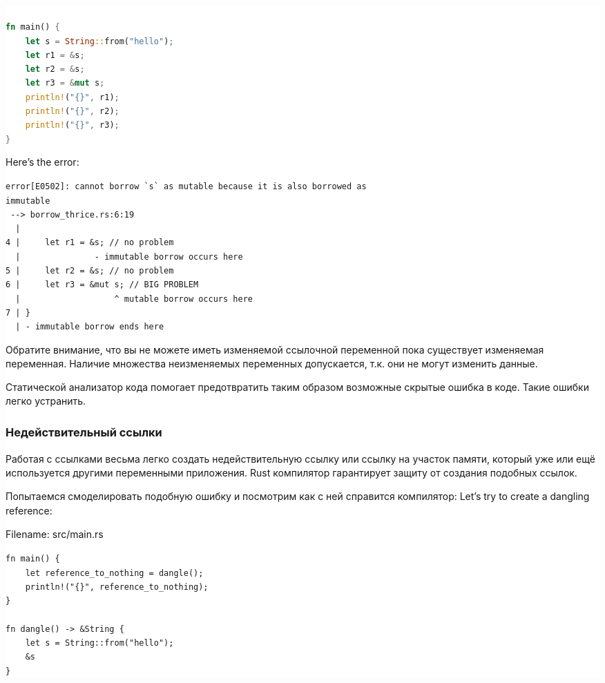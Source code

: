 ```rust

fn main() {
    let s = String::from("hello");
    let r1 = &s;
    let r2 = &s;
    let r3 = &mut s;
    println!("{}", r1);
    println!("{}", r2);
    println!("{}", r3);
}
```

Here’s the error:

```text
error[E0502]: cannot borrow `s` as mutable because it is also borrowed as
immutable
 --> borrow_thrice.rs:6:19
  |
4 |     let r1 = &s; // no problem
  |               - immutable borrow occurs here
5 |     let r2 = &s; // no problem
6 |     let r3 = &mut s; // BIG PROBLEM
  |                   ^ mutable borrow occurs here
7 | }
  | - immutable borrow ends here
```

Обратите внимание, что вы не можете иметь изменяемой ссылочной переменной пока
существует изменяемая переменная.  Наличие множества неизменяемых переменных допускается,
т.к. они не могут изменить данные.

Статической анализатор кода помогает предотвратить таким образом возможные скрытые
ошибка в коде. Такие ошибки легко устранить.

### Недействительный ссылки

Работая с ссылками весьма легко создать недействительную ссылку или ссылку на
участок памяти, который уже или ещё используется другими переменными приложения.
Rust компилятор гарантирует защиту от создания подобных ссылок.

Попытаемся смоделировать подобную ошибку и посмотрим как с ней справится компилятор:
Let’s try to create a dangling reference:

<span class="filename">Filename: src/main.rs</span>

```rust,ignore
fn main() {
    let reference_to_nothing = dangle();
    println!("{}", reference_to_nothing);
}

fn dangle() -> &String {
    let s = String::from("hello");
    &s
}

```
